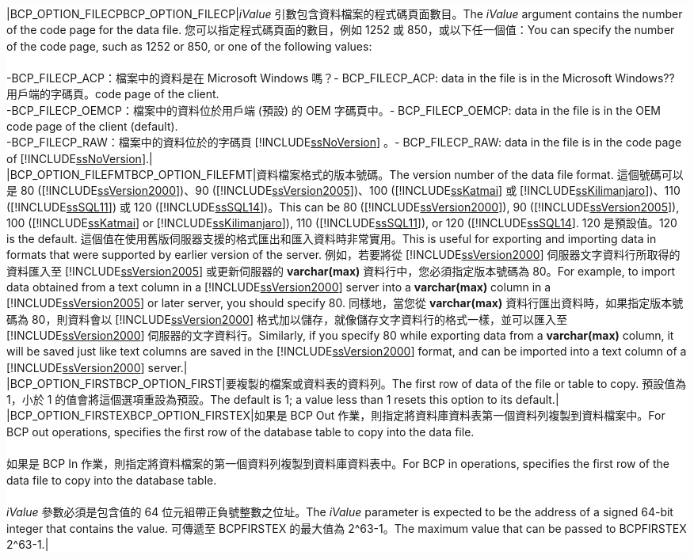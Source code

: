 |<span data-ttu-id="e7e0a-126">BCP_OPTION_FILECP</span><span class="sxs-lookup"><span data-stu-id="e7e0a-126">BCP_OPTION_FILECP</span></span>|<span data-ttu-id="e7e0a-127">*iValue* 引數包含資料檔案的程式碼頁面數目。</span><span class="sxs-lookup"><span data-stu-id="e7e0a-127">The *iValue* argument contains the number of the code page for the data file.</span></span> <span data-ttu-id="e7e0a-128">您可以指定程式碼頁面的數目，例如 1252 或 850，或以下任一個值：</span><span class="sxs-lookup"><span data-stu-id="e7e0a-128">You can specify the number of the code page, such as 1252 or 850, or one of the following values:</span></span><br /><br /> <span data-ttu-id="e7e0a-129">-BCP_FILECP_ACP：檔案中的資料是在 Microsoft Windows 嗎？</span><span class="sxs-lookup"><span data-stu-id="e7e0a-129">-   BCP_FILECP_ACP: data in the file is in the Microsoft Windows??</span></span> <span data-ttu-id="e7e0a-130">用戶端的字碼頁。</span><span class="sxs-lookup"><span data-stu-id="e7e0a-130">code page of the client.</span></span><br /><span data-ttu-id="e7e0a-131">-BCP_FILECP_OEMCP：檔案中的資料位於用戶端 (預設) 的 OEM 字碼頁中。</span><span class="sxs-lookup"><span data-stu-id="e7e0a-131">-   BCP_FILECP_OEMCP: data in the file is in the OEM code page of the client (default).</span></span><br /><span data-ttu-id="e7e0a-132">-BCP_FILECP_RAW：檔案中的資料位於的字碼頁 [!INCLUDE[ssNoVersion](../../includes/ssnoversion-md.md)] 。</span><span class="sxs-lookup"><span data-stu-id="e7e0a-132">-   BCP_FILECP_RAW: data in the file is in the code page of [!INCLUDE[ssNoVersion](../../includes/ssnoversion-md.md)].</span></span>|  
|<span data-ttu-id="e7e0a-133">BCP_OPTION_FILEFMT</span><span class="sxs-lookup"><span data-stu-id="e7e0a-133">BCP_OPTION_FILEFMT</span></span>|<span data-ttu-id="e7e0a-134">資料檔案格式的版本號碼。</span><span class="sxs-lookup"><span data-stu-id="e7e0a-134">The version number of the data file format.</span></span> <span data-ttu-id="e7e0a-135">這個號碼可以是 80 ([!INCLUDE[ssVersion2000](../../includes/ssversion2000-md.md)])、90 ([!INCLUDE[ssVersion2005](../../includes/ssversion2005-md.md)])、100 ([!INCLUDE[ssKatmai](../../includes/sskatmai-md.md)] 或 [!INCLUDE[ssKilimanjaro](../../includes/sskilimanjaro-md.md)])、110 ([!INCLUDE[ssSQL11](../../includes/sssql11-md.md)]) 或 120 ([!INCLUDE[ssSQL14](../../includes/sssql14-md.md)])。</span><span class="sxs-lookup"><span data-stu-id="e7e0a-135">This can be 80 ([!INCLUDE[ssVersion2000](../../includes/ssversion2000-md.md)]), 90 ([!INCLUDE[ssVersion2005](../../includes/ssversion2005-md.md)]), 100 ([!INCLUDE[ssKatmai](../../includes/sskatmai-md.md)] or [!INCLUDE[ssKilimanjaro](../../includes/sskilimanjaro-md.md)]), 110 ([!INCLUDE[ssSQL11](../../includes/sssql11-md.md)]), or 120 ([!INCLUDE[ssSQL14](../../includes/sssql14-md.md)].</span></span> <span data-ttu-id="e7e0a-136">120 是預設值。</span><span class="sxs-lookup"><span data-stu-id="e7e0a-136">120 is the default.</span></span> <span data-ttu-id="e7e0a-137">這個值在使用舊版伺服器支援的格式匯出和匯入資料時非常實用。</span><span class="sxs-lookup"><span data-stu-id="e7e0a-137">This is useful for exporting and importing data in formats that were supported by earlier version of the server.</span></span>  <span data-ttu-id="e7e0a-138">例如，若要將從 [!INCLUDE[ssVersion2000](../../includes/ssversion2000-md.md)] 伺服器文字資料行所取得的資料匯入至 [!INCLUDE[ssVersion2005](../../includes/ssversion2005-md.md)] 或更新伺服器的 **varchar(max)** 資料行中，您必須指定版本號碼為 80。</span><span class="sxs-lookup"><span data-stu-id="e7e0a-138">For example, to import data obtained from a text column in a [!INCLUDE[ssVersion2000](../../includes/ssversion2000-md.md)] server into a **varchar(max)** column in a [!INCLUDE[ssVersion2005](../../includes/ssversion2005-md.md)] or later server, you should specify 80.</span></span> <span data-ttu-id="e7e0a-139">同樣地，當您從 **varchar(max)** 資料行匯出資料時，如果指定版本號碼為 80，則資料會以 [!INCLUDE[ssVersion2000](../../includes/ssversion2000-md.md)] 格式加以儲存，就像儲存文字資料行的格式一樣，並可以匯入至 [!INCLUDE[ssVersion2000](../../includes/ssversion2000-md.md)] 伺服器的文字資料行。</span><span class="sxs-lookup"><span data-stu-id="e7e0a-139">Similarly, if you specify 80 while exporting data from a **varchar(max)** column, it will be saved just like text columns are saved in the [!INCLUDE[ssVersion2000](../../includes/ssversion2000-md.md)] format, and can be imported into a text column of a [!INCLUDE[ssVersion2000](../../includes/ssversion2000-md.md)] server.</span></span>|  
|<span data-ttu-id="e7e0a-140">BCP_OPTION_FIRST</span><span class="sxs-lookup"><span data-stu-id="e7e0a-140">BCP_OPTION_FIRST</span></span>|<span data-ttu-id="e7e0a-141">要複製的檔案或資料表的資料列。</span><span class="sxs-lookup"><span data-stu-id="e7e0a-141">The first row of data of the file or table to copy.</span></span> <span data-ttu-id="e7e0a-142">預設值為 1，小於 1 的值會將這個選項重設為預設。</span><span class="sxs-lookup"><span data-stu-id="e7e0a-142">The default is 1; a value less than 1 resets this option to its default.</span></span>|  
|<span data-ttu-id="e7e0a-143">BCP_OPTION_FIRSTEX</span><span class="sxs-lookup"><span data-stu-id="e7e0a-143">BCP_OPTION_FIRSTEX</span></span>|<span data-ttu-id="e7e0a-144">如果是 BCP Out 作業，則指定將資料庫資料表第一個資料列複製到資料檔案中。</span><span class="sxs-lookup"><span data-stu-id="e7e0a-144">For BCP out operations, specifies the first row of the database table to copy into the data file.</span></span><br /><br /> <span data-ttu-id="e7e0a-145">如果是 BCP In 作業，則指定將資料檔案的第一個資料列複製到資料庫資料表中。</span><span class="sxs-lookup"><span data-stu-id="e7e0a-145">For BCP in operations, specifies the first row of the data file to copy into the database table.</span></span><br /><br /> <span data-ttu-id="e7e0a-146">*iValue* 參數必須是包含值的 64 位元組帶正負號整數之位址。</span><span class="sxs-lookup"><span data-stu-id="e7e0a-146">The *iValue* parameter is expected to be the address of a signed 64-bit integer that contains the value.</span></span> <span data-ttu-id="e7e0a-147">可傳遞至 BCPFIRSTEX 的最大值為 2^63-1。</span><span class="sxs-lookup"><span data-stu-id="e7e0a-147">The maximum value that can be passed to BCPFIRSTEX 2^63-1.</span></span>|  
